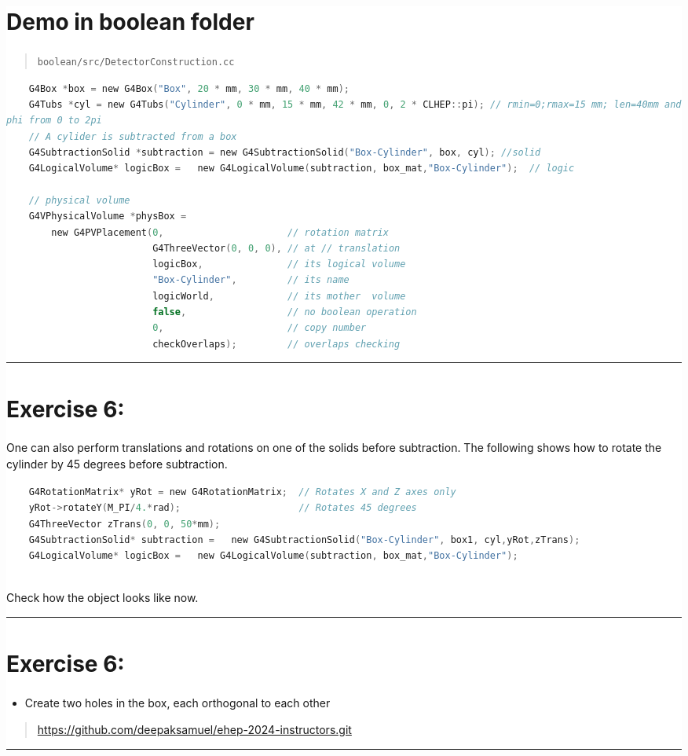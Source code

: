 # Demo in boolean folder

> `boolean/src/DetectorConstruction.cc`

```c
    G4Box *box = new G4Box("Box", 20 * mm, 30 * mm, 40 * mm);
    G4Tubs *cyl = new G4Tubs("Cylinder", 0 * mm, 15 * mm, 42 * mm, 0, 2 * CLHEP::pi); // rmin=0;rmax=15 mm; len=40mm and phi from 0 to 2pi
    // A cylider is subtracted from a box
    G4SubtractionSolid *subtraction = new G4SubtractionSolid("Box-Cylinder", box, cyl); //solid
    G4LogicalVolume* logicBox =   new G4LogicalVolume(subtraction, box_mat,"Box-Cylinder");  // logic

    // physical volume
    G4VPhysicalVolume *physBox =
        new G4PVPlacement(0,                      // rotation matrix
                          G4ThreeVector(0, 0, 0), // at // translation
                          logicBox,               // its logical volume
                          "Box-Cylinder",         // its name
                          logicWorld,             // its mother  volume
                          false,                  // no boolean operation
                          0,                      // copy number
                          checkOverlaps);         // overlaps checking

```

---
# Exercise 6:

One can also perform translations and rotations on one of the solids before subtraction. The following shows how to rotate the cylinder by 45 degrees before subtraction.
```c
    G4RotationMatrix* yRot = new G4RotationMatrix;  // Rotates X and Z axes only
    yRot->rotateY(M_PI/4.*rad);                     // Rotates 45 degrees
    G4ThreeVector zTrans(0, 0, 50*mm);
    G4SubtractionSolid* subtraction =   new G4SubtractionSolid("Box-Cylinder", box1, cyl,yRot,zTrans);
    G4LogicalVolume* logicBox =   new G4LogicalVolume(subtraction, box_mat,"Box-Cylinder");
     
  ```
Check how the object looks like now.

---

# Exercise 6:

- Create two holes in the box, each orthogonal to each other

>  https://github.com/deepaksamuel/ehep-2024-instructors.git
---
